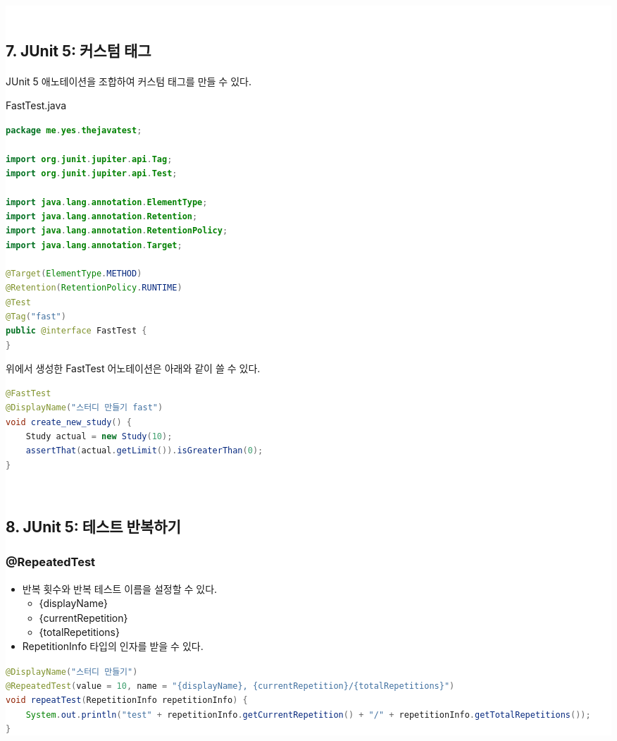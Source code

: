 <br>

## 7. JUnit 5: 커스텀 태그

JUnit 5 애노테이션을 조합하여 커스텀 태그를 만들 수 있다.

FastTest.java

```java
package me.yes.thejavatest;

import org.junit.jupiter.api.Tag;
import org.junit.jupiter.api.Test;

import java.lang.annotation.ElementType;
import java.lang.annotation.Retention;
import java.lang.annotation.RetentionPolicy;
import java.lang.annotation.Target;

@Target(ElementType.METHOD)
@Retention(RetentionPolicy.RUNTIME)
@Test
@Tag("fast")
public @interface FastTest {
}
```

위에서 생성한 FastTest 어노테이션은 아래와 같이 쓸 수 있다.

```java
@FastTest
@DisplayName("스터디 만들기 fast")
void create_new_study() {
    Study actual = new Study(10);
    assertThat(actual.getLimit()).isGreaterThan(0);
}
```

<br>

## 8. JUnit 5: 테스트 반복하기

### @RepeatedTest

- 반복 횟수와 반복 테스트 이름을 설정할 수 있다.
    - {displayName}
    - {currentRepetition}
    - {totalRepetitions}
- RepetitionInfo 타입의 인자를 받을 수 있다.

```java
@DisplayName("스터디 만들기")
@RepeatedTest(value = 10, name = "{displayName}, {currentRepetition}/{totalRepetitions}")
void repeatTest(RepetitionInfo repetitionInfo) {
    System.out.println("test" + repetitionInfo.getCurrentRepetition() + "/" + repetitionInfo.getTotalRepetitions());
}
```
